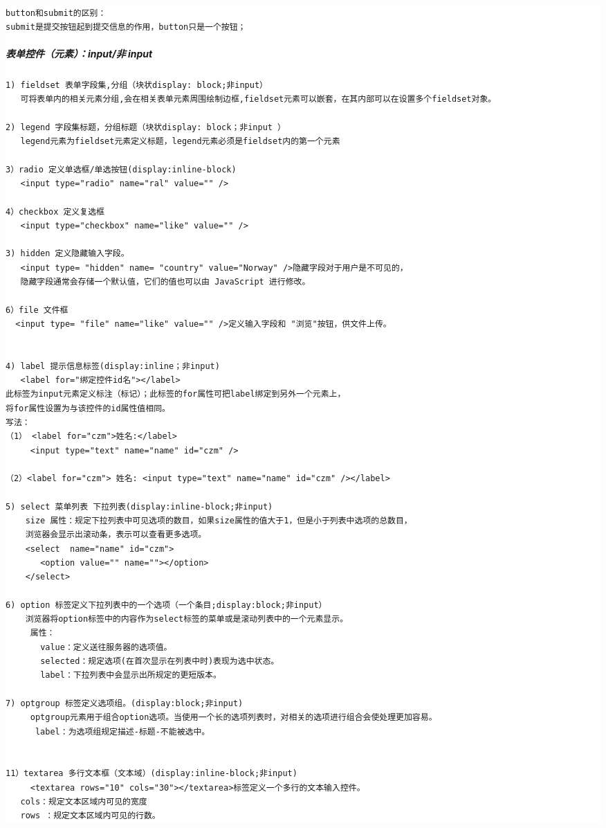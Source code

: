     button和submit的区别：
    submit是提交按钮起到提交信息的作用，button只是一个按钮；

##### 表单控件（元素）：input/非 input

    1) fieldset 表单字段集,分组（块状display: block;非input）
       可将表单内的相关元素分组,会在相关表单元素周围绘制边框,fieldset元素可以嵌套，在其内部可以在设置多个fieldset对象。
    
    2) legend 字段集标题，分组标题（块状display: block；非input ）
       legend元素为fieldset元素定义标题，legend元素必须是fieldset内的第一个元素
    
    3）radio 定义单选框/单选按钮(display:inline-block)
       <input type="radio" name="ral" value="" />
    
    4）checkbox 定义复选框
       <input type="checkbox" name="like" value="" />
    
    3) hidden 定义隐藏输入字段。
       <input type= "hidden" name= "country" value="Norway" />隐藏字段对于用户是不可见的，
       隐藏字段通常会存储一个默认值，它们的值也可以由 JavaScript 进行修改。
    
    6）file 文件框
      <input type= "file" name="like" value="" />定义输入字段和 "浏览"按钮，供文件上传。
    
    
    4) label 提示信息标签(display:inline；非input)
       <label for="绑定控件id名"></label>
    此标签为input元素定义标注（标记）；此标签的for属性可把label绑定到另外一个元素上，
    将for属性设置为与该控件的id属性值相同。
    写法：
    （1） <label for="czm">姓名:</label>
         <input type="text" name="name" id="czm" />
    
    （2）<label for="czm"> 姓名: <input type="text" name="name" id="czm" /></label>
    
    5) select 菜单列表 下拉列表(display:inline-block;非input)
        size 属性：规定下拉列表中可见选项的数目，如果size属性的值大于1，但是小于列表中选项的总数目，
        浏览器会显示出滚动条，表示可以查看更多选项。
        <select  name="name" id="czm">
           <option value="" name=""></option>
        </select>
    
    6) option 标签定义下拉列表中的一个选项（一个条目;display:block;非input）
        浏览器将option标签中的内容作为select标签的菜单或是滚动列表中的一个元素显示。
         属性：
           value：定义送往服务器的选项值。
           selected：规定选项(在首次显示在列表中时)表现为选中状态。
           label：下拉列表中会显示出所规定的更短版本。
           
    7) optgroup 标签定义选项组。(display:block;非input)
         optgroup元素用于组合option选项。当使用一个长的选项列表时，对相关的选项进行组合会使处理更加容易。
          label：为选项组规定描述-标题-不能被选中。
    
    
    11）textarea 多行文本框（文本域）(display:inline-block;非input)
         <textarea rows="10" cols="30"></textarea>标签定义一个多行的文本输入控件。
       cols：规定文本区域内可见的宽度
       rows ：规定文本区域内可见的行数。
    